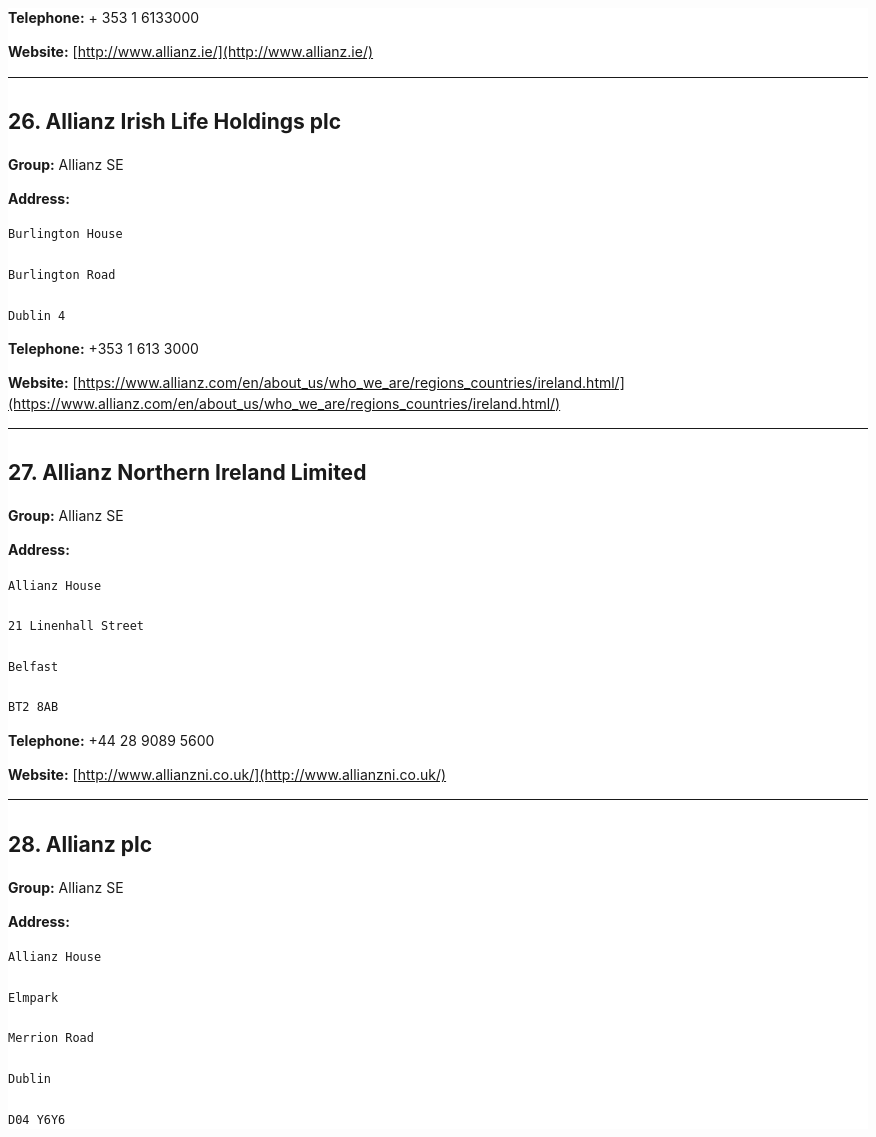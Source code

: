 **Telephone:** + 353 1 6133000

**Website:** [http://www.allianz.ie/](http://www.allianz.ie/)

---

## 26. Allianz Irish Life Holdings plc

**Group:** Allianz SE

**Address:**
```
Burlington House

Burlington Road

Dublin 4
```

**Telephone:** +353 1 613 3000

**Website:** [https://www.allianz.com/en/about_us/who_we_are/regions_countries/ireland.html/](https://www.allianz.com/en/about_us/who_we_are/regions_countries/ireland.html/)

---

## 27. Allianz Northern Ireland Limited

**Group:** Allianz SE

**Address:**
```
Allianz House

21 Linenhall Street

Belfast

BT2 8AB
```

**Telephone:** +44 28 9089 5600

**Website:** [http://www.allianzni.co.uk/](http://www.allianzni.co.uk/)

---

## 28. Allianz plc

**Group:** Allianz SE

**Address:**
```
Allianz House

Elmpark

Merrion Road

Dublin 

D04 Y6Y6
```
